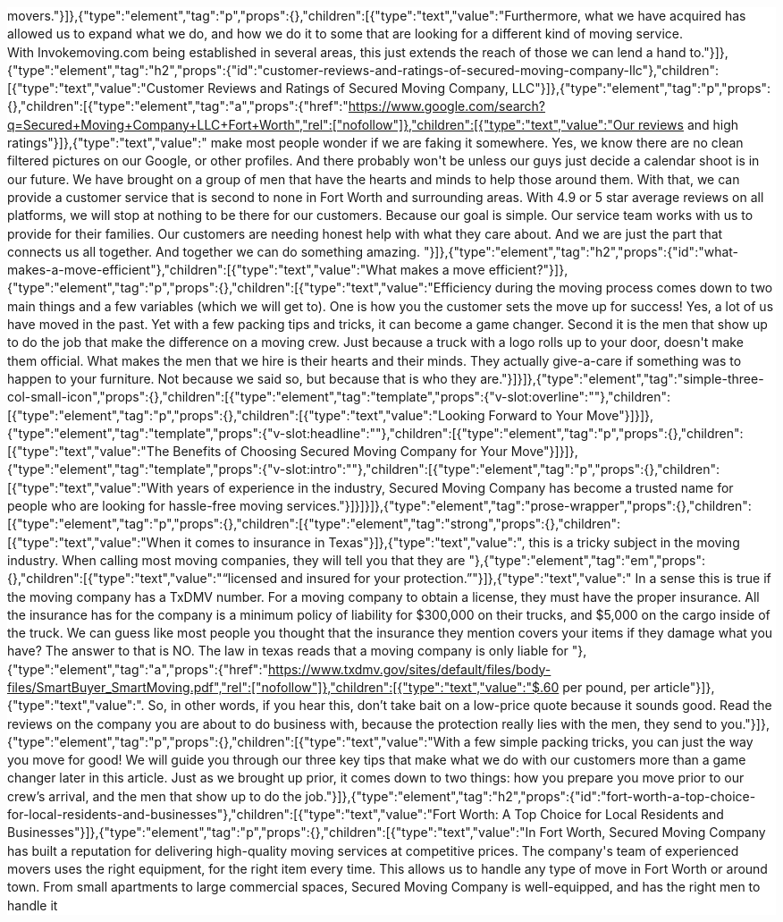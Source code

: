 movers."}]},{"type":"element","tag":"p","props":{},"children":[{"type":"text","value":"Furthermore, what we have acquired has allowed us to expand what we do, and how we do it to some that are looking for a different kind of moving service. With Invokemoving.com being established in several areas, this just extends the reach of those we can lend a hand to."}]},{"type":"element","tag":"h2","props":{"id":"customer-reviews-and-ratings-of-secured-moving-company-llc"},"children":[{"type":"text","value":"Customer Reviews and Ratings of Secured Moving Company, LLC"}]},{"type":"element","tag":"p","props":{},"children":[{"type":"element","tag":"a","props":{"href":"https://www.google.com/search?q=Secured+Moving+Company+LLC+Fort+Worth","rel":["nofollow"]},"children":[{"type":"text","value":"Our reviews and high ratings"}]},{"type":"text","value":" make most people wonder if we are faking it somewhere. Yes, we know there are no clean filtered pictures on our Google, or other profiles. And there probably won't be unless our guys just decide a calendar shoot is in our future. We have brought on a group of men that have the hearts and minds to help those around them. With that, we can provide a customer service that is second to none in Fort Worth and surrounding areas. With 4.9 or 5 star average reviews on all platforms, we will stop at nothing to be there for our customers. Because our goal is simple. Our service team works with us to provide for their families. Our customers are needing honest help with what they care about. And we are just the part that connects us all together. And together we can do something amazing. "}]},{"type":"element","tag":"h2","props":{"id":"what-makes-a-move-efficient"},"children":[{"type":"text","value":"What makes a move efficient?"}]},{"type":"element","tag":"p","props":{},"children":[{"type":"text","value":"Efficiency during the moving process comes down to two main things and a few variables (which we will get to). One is how you the customer sets the move up for success! Yes, a lot of us have moved in the past. Yet with a few packing tips and tricks, it can become a game changer. Second it is the men that show up to do the job that make the difference on a moving crew. Just because a truck with a logo rolls up to your door, doesn't make them official. What makes the men that we hire is their hearts and their minds. They actually give-a-care if something was to happen to your furniture. Not because we said so, but because that is who they are."}]}]},{"type":"element","tag":"simple-three-col-small-icon","props":{},"children":[{"type":"element","tag":"template","props":{"v-slot:overline":""},"children":[{"type":"element","tag":"p","props":{},"children":[{"type":"text","value":"Looking Forward to Your Move"}]}]},{"type":"element","tag":"template","props":{"v-slot:headline":""},"children":[{"type":"element","tag":"p","props":{},"children":[{"type":"text","value":"The Benefits of Choosing Secured Moving Company for Your Move"}]}]},{"type":"element","tag":"template","props":{"v-slot:intro":""},"children":[{"type":"element","tag":"p","props":{},"children":[{"type":"text","value":"With years of experience in the industry, Secured Moving Company has become a trusted name for people who are looking for hassle-free moving services."}]}]}]},{"type":"element","tag":"prose-wrapper","props":{},"children":[{"type":"element","tag":"p","props":{},"children":[{"type":"element","tag":"strong","props":{},"children":[{"type":"text","value":"When it comes to insurance in Texas"}]},{"type":"text","value":", this is a tricky subject in the moving industry. When calling most moving companies, they will tell you that they are "},{"type":"element","tag":"em","props":{},"children":[{"type":"text","value":"“licensed and insured for your protection.”"}]},{"type":"text","value":" In a sense this is true if the moving company has a TxDMV number. For a moving company to obtain a license, they must have the proper insurance. All the insurance has for the company is a minimum policy of liability for $300,000 on their trucks, and $5,000 on the cargo inside of the truck. We can guess like most people you thought that the insurance they mention covers your items if they damage what you have? The answer to that is NO. The law in texas reads that a moving company is only liable for "},{"type":"element","tag":"a","props":{"href":"https://www.txdmv.gov/sites/default/files/body-files/SmartBuyer_SmartMoving.pdf","rel":["nofollow"]},"children":[{"type":"text","value":"$.60 per pound, per article"}]},{"type":"text","value":". So, in other words, if you hear this, don’t take bait on a low-price quote because it sounds good. Read the reviews on the company you are about to do business with, because the protection really lies with the men, they send to you."}]},{"type":"element","tag":"p","props":{},"children":[{"type":"text","value":"With a few simple packing tricks, you can just the way you move for good! We will guide you through our three key tips that make what we do with our customers more than a game changer later in this article. Just as we brought up prior, it comes down to two things: how you prepare you move prior to our crew’s arrival, and the men that show up to do the job."}]},{"type":"element","tag":"h2","props":{"id":"fort-worth-a-top-choice-for-local-residents-and-businesses"},"children":[{"type":"text","value":"Fort Worth: A Top Choice for Local Residents and Businesses"}]},{"type":"element","tag":"p","props":{},"children":[{"type":"text","value":"In Fort Worth, Secured Moving Company has built a reputation for delivering high-quality moving services at competitive prices. The company's team of experienced movers uses the right equipment, for the right item every time. This allows us to handle any type of move in Fort Worth or around town. From small apartments to large commercial spaces, Secured Moving Company is well-equipped,
and has the right men to handle it